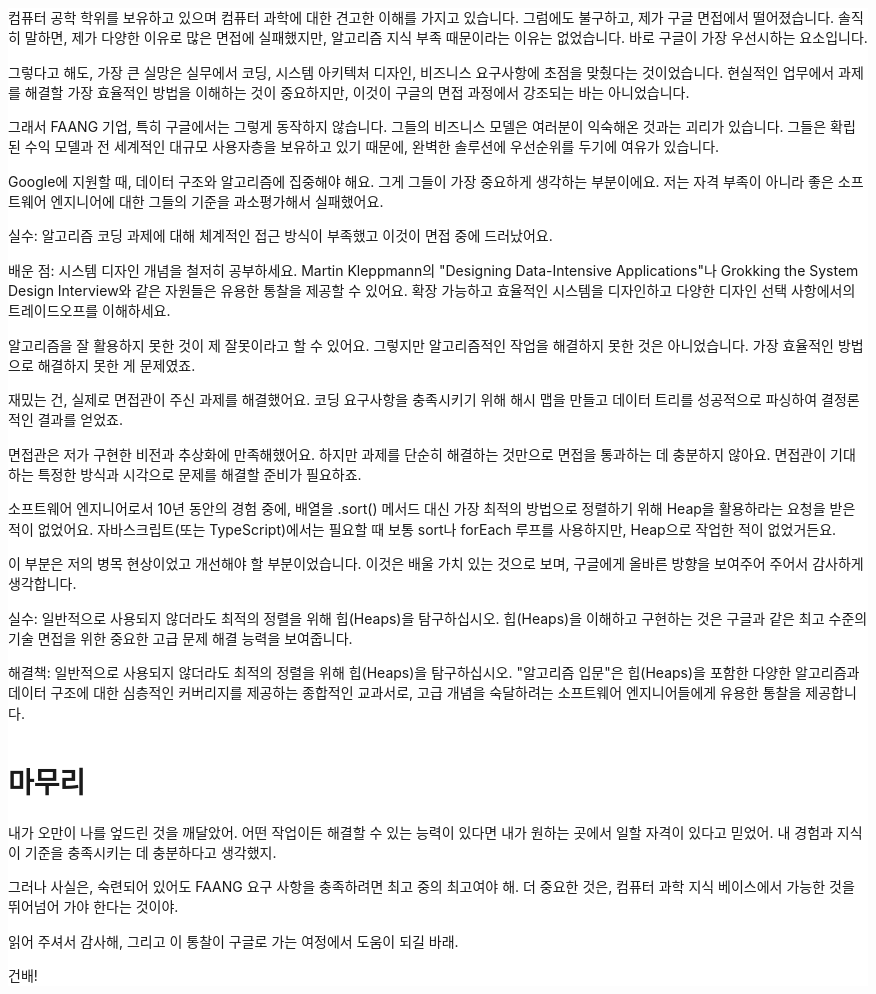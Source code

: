 컴퓨터 공학 학위를 보유하고 있으며 컴퓨터 과학에 대한 견고한 이해를 가지고 있습니다. 그럼에도 불구하고, 제가 구글 면접에서 떨어졌습니다. 솔직히 말하면, 제가 다양한 이유로 많은 면접에 실패했지만, 알고리즘 지식 부족 때문이라는 이유는 없었습니다. 바로 구글이 가장 우선시하는 요소입니다.

그렇다고 해도, 가장 큰 실망은 실무에서 코딩, 시스템 아키텍처 디자인, 비즈니스 요구사항에 초점을 맞췄다는 것이었습니다. 현실적인 업무에서 과제를 해결할 가장 효율적인 방법을 이해하는 것이 중요하지만, 이것이 구글의 면접 과정에서 강조되는 바는 아니었습니다.

그래서 FAANG 기업, 특히 구글에서는 그렇게 동작하지 않습니다. 그들의 비즈니스 모델은 여러분이 익숙해온 것과는 괴리가 있습니다. 그들은 확립된 수익 모델과 전 세계적인 대규모 사용자층을 보유하고 있기 때문에, 완벽한 솔루션에 우선순위를 두기에 여유가 있습니다.

<div class="content-ad"></div>

Google에 지원할 때, 데이터 구조와 알고리즘에 집중해야 해요. 그게 그들이 가장 중요하게 생각하는 부분이에요. 저는 자격 부족이 아니라 좋은 소프트웨어 엔지니어에 대한 그들의 기준을 과소평가해서 실패했어요.

실수: 알고리즘 코딩 과제에 대해 체계적인 접근 방식이 부족했고 이것이 면접 중에 드러났어요.

배운 점: 시스템 디자인 개념을 철저히 공부하세요. Martin Kleppmann의 "Designing Data-Intensive Applications"나 Grokking the System Design Interview와 같은 자원들은 유용한 통찰을 제공할 수 있어요. 확장 가능하고 효율적인 시스템을 디자인하고 다양한 디자인 선택 사항에서의 트레이드오프를 이해하세요.

<div class="content-ad"></div>

알고리즘을 잘 활용하지 못한 것이 제 잘못이라고 할 수 있어요. 그렇지만 알고리즘적인 작업을 해결하지 못한 것은 아니었습니다. 가장 효율적인 방법으로 해결하지 못한 게 문제였죠.

재밌는 건, 실제로 면접관이 주신 과제를 해결했어요. 코딩 요구사항을 충족시키기 위해 해시 맵을 만들고 데이터 트리를 성공적으로 파싱하여 결정론적인 결과를 얻었죠.

면접관은 저가 구현한 비전과 추상화에 만족해했어요. 하지만 과제를 단순히 해결하는 것만으로 면접을 통과하는 데 충분하지 않아요. 면접관이 기대하는 특정한 방식과 시각으로 문제를 해결할 준비가 필요하죠.

소프트웨어 엔지니어로서 10년 동안의 경험 중에, 배열을 .sort() 메서드 대신 가장 최적의 방법으로 정렬하기 위해 Heap을 활용하라는 요청을 받은 적이 없었어요. 자바스크립트(또는 TypeScript)에서는 필요할 때 보통 sort나 forEach 루프를 사용하지만, Heap으로 작업한 적이 없었거든요.

<div class="content-ad"></div>

이 부분은 저의 병목 현상이었고 개선해야 할 부분이었습니다. 이것은 배울 가치 있는 것으로 보며, 구글에게 올바른 방향을 보여주어 주어서 감사하게 생각합니다.

실수: 일반적으로 사용되지 않더라도 최적의 정렬을 위해 힙(Heaps)을 탐구하십시오. 힙(Heaps)을 이해하고 구현하는 것은 구글과 같은 최고 수준의 기술 면접을 위한 중요한 고급 문제 해결 능력을 보여줍니다.

해결책: 일반적으로 사용되지 않더라도 최적의 정렬을 위해 힙(Heaps)을 탐구하십시오. "알고리즘 입문"은 힙(Heaps)을 포함한 다양한 알고리즘과 데이터 구조에 대한 심층적인 커버리지를 제공하는 종합적인 교과서로, 고급 개념을 숙달하려는 소프트웨어 엔지니어들에게 유용한 통찰을 제공합니다.

# 마무리

<div class="content-ad"></div>

내가 오만이 나를 엎드린 것을 깨달았어. 어떤 작업이든 해결할 수 있는 능력이 있다면 내가 원하는 곳에서 일할 자격이 있다고 믿었어. 내 경험과 지식이 기준을 충족시키는 데 충분하다고 생각했지.

그러나 사실은, 숙련되어 있어도 FAANG 요구 사항을 충족하려면 최고 중의 최고여야 해. 더 중요한 것은, 컴퓨터 과학 지식 베이스에서 가능한 것을 뛰어넘어 가야 한다는 것이야.

읽어 주셔서 감사해, 그리고 이 통찰이 구글로 가는 여정에서 도움이 되길 바래.

건배!
